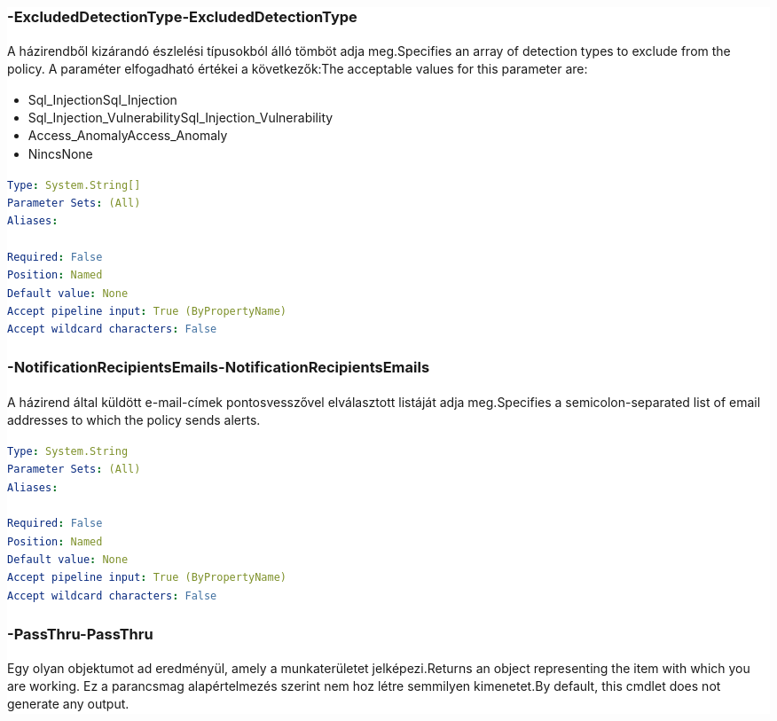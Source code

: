 ### <span data-ttu-id="fb226-117">-ExcludedDetectionType</span><span class="sxs-lookup"><span data-stu-id="fb226-117">-ExcludedDetectionType</span></span>
<span data-ttu-id="fb226-118">A házirendből kizárandó észlelési típusokból álló tömböt adja meg.</span><span class="sxs-lookup"><span data-stu-id="fb226-118">Specifies an array of detection types to exclude from the policy.</span></span>
<span data-ttu-id="fb226-119">A paraméter elfogadható értékei a következők:</span><span class="sxs-lookup"><span data-stu-id="fb226-119">The acceptable values for this parameter are:</span></span>
- <span data-ttu-id="fb226-120">Sql_Injection</span><span class="sxs-lookup"><span data-stu-id="fb226-120">Sql_Injection</span></span>
- <span data-ttu-id="fb226-121">Sql_Injection_Vulnerability</span><span class="sxs-lookup"><span data-stu-id="fb226-121">Sql_Injection_Vulnerability</span></span>
- <span data-ttu-id="fb226-122">Access_Anomaly</span><span class="sxs-lookup"><span data-stu-id="fb226-122">Access_Anomaly</span></span>
- <span data-ttu-id="fb226-123">Nincs</span><span class="sxs-lookup"><span data-stu-id="fb226-123">None</span></span>

```yaml
Type: System.String[]
Parameter Sets: (All)
Aliases:

Required: False
Position: Named
Default value: None
Accept pipeline input: True (ByPropertyName)
Accept wildcard characters: False
```

### <span data-ttu-id="fb226-124">-NotificationRecipientsEmails</span><span class="sxs-lookup"><span data-stu-id="fb226-124">-NotificationRecipientsEmails</span></span>
<span data-ttu-id="fb226-125">A házirend által küldött e-mail-címek pontosvesszővel elválasztott listáját adja meg.</span><span class="sxs-lookup"><span data-stu-id="fb226-125">Specifies a semicolon-separated list of email addresses to which the policy sends alerts.</span></span>

```yaml
Type: System.String
Parameter Sets: (All)
Aliases:

Required: False
Position: Named
Default value: None
Accept pipeline input: True (ByPropertyName)
Accept wildcard characters: False
```

### <span data-ttu-id="fb226-126">-PassThru</span><span class="sxs-lookup"><span data-stu-id="fb226-126">-PassThru</span></span>
<span data-ttu-id="fb226-127">Egy olyan objektumot ad eredményül, amely a munkaterületet jelképezi.</span><span class="sxs-lookup"><span data-stu-id="fb226-127">Returns an object representing the item with which you are working.</span></span>
<span data-ttu-id="fb226-128">Ez a parancsmag alapértelmezés szerint nem hoz létre semmilyen kimenetet.</span><span class="sxs-lookup"><span data-stu-id="fb226-128">By default, this cmdlet does not generate any output.</span></span>
